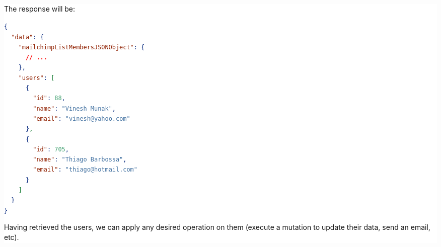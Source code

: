 The response will be:

```json
{
  "data": {
    "mailchimpListMembersJSONObject": {
      // ...
    },
    "users": [
      {
        "id": 88,
        "name": "Vinesh Munak",
        "email": "vinesh@yahoo.com"
      },
      {
        "id": 705,
        "name": "Thiago Barbossa",
        "email": "thiago@hotmail.com"
      }
    ]
  }
}
```

Having retrieved the users, we can apply any desired operation on them (execute a mutation to update their data, send an email, etc).
